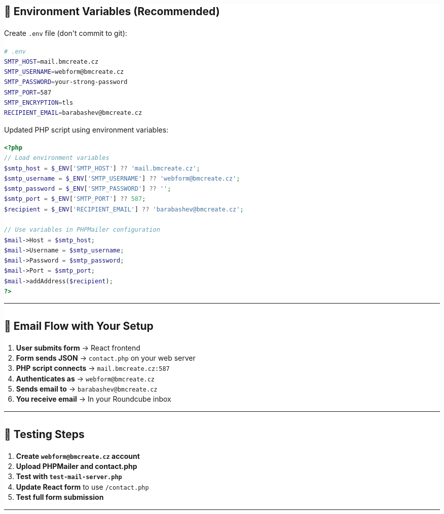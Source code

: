 
## 🔧 **Environment Variables (Recommended)**

Create `.env` file (don't commit to git):
```bash
# .env
SMTP_HOST=mail.bmcreate.cz
SMTP_USERNAME=webform@bmcreate.cz
SMTP_PASSWORD=your-strong-password
SMTP_PORT=587
SMTP_ENCRYPTION=tls
RECIPIENT_EMAIL=barabashev@bmcreate.cz
```

Updated PHP script using environment variables:
```php
<?php
// Load environment variables
$smtp_host = $_ENV['SMTP_HOST'] ?? 'mail.bmcreate.cz';
$smtp_username = $_ENV['SMTP_USERNAME'] ?? 'webform@bmcreate.cz';
$smtp_password = $_ENV['SMTP_PASSWORD'] ?? '';
$smtp_port = $_ENV['SMTP_PORT'] ?? 587;
$recipient = $_ENV['RECIPIENT_EMAIL'] ?? 'barabashev@bmcreate.cz';

// Use variables in PHPMailer configuration
$mail->Host = $smtp_host;
$mail->Username = $smtp_username;
$mail->Password = $smtp_password;
$mail->Port = $smtp_port;
$mail->addAddress($recipient);
?>
```

---

## 📧 **Email Flow with Your Setup**

1. **User submits form** → React frontend
2. **Form sends JSON** → `contact.php` on your web server
3. **PHP script connects** → `mail.bmcreate.cz:587`
4. **Authenticates as** → `webform@bmcreate.cz`
5. **Sends email to** → `barabashev@bmcreate.cz`
6. **You receive email** → In your Roundcube inbox

---

## 🧪 **Testing Steps**

1. **Create `webform@bmcreate.cz` account**
2. **Upload PHPMailer and contact.php**
3. **Test with `test-mail-server.php`**
4. **Update React form** to use `/contact.php`
5. **Test full form submission**

---